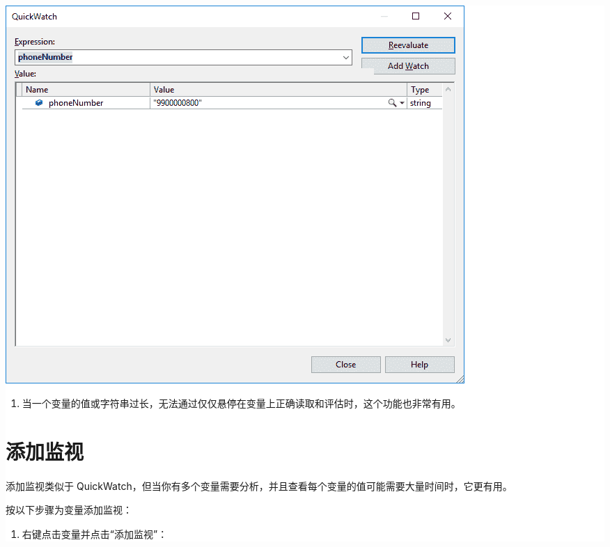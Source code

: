 ![](img/b6694928-0489-4cf7-b741-572b5ac7c8ef.png)

1.  当一个变量的值或字符串过长，无法通过仅仅悬停在变量上正确读取和评估时，这个功能也非常有用。

# 添加监视

添加监视类似于 QuickWatch，但当你有多个变量需要分析，并且查看每个变量的值可能需要大量时间时，它更有用。

按以下步骤为变量添加监视：

1.  右键点击变量并点击“添加监视”：
